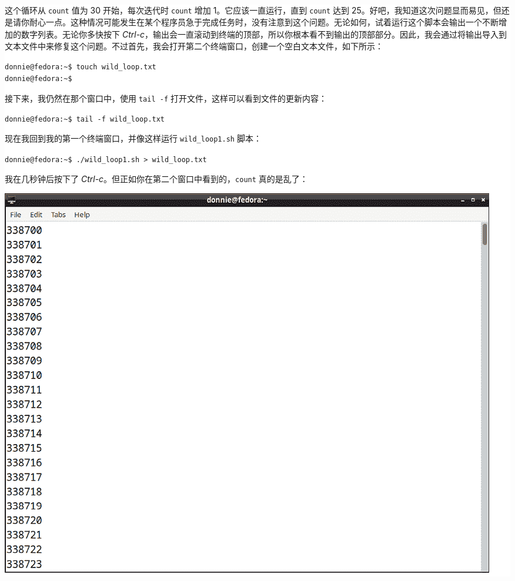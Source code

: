 这个循环从 `count` 值为 30 开始，每次迭代时 `count` 增加 1。它应该一直运行，直到 `count` 达到 25。好吧，我知道这次问题显而易见，但还是请你耐心一点。这种情况可能发生在某个程序员急于完成任务时，没有注意到这个问题。无论如何，试着运行这个脚本会输出一个不断增加的数字列表。无论你多快按下 *Ctrl-c*，输出会一直滚动到终端的顶部，所以你根本看不到输出的顶部部分。因此，我会通过将输出导入到文本文件中来修复这个问题。不过首先，我会打开第二个终端窗口，创建一个空白文本文件，如下所示：

```
donnie@fedora:~$ touch wild_loop.txt
donnie@fedora:~$ 
```

接下来，我仍然在那个窗口中，使用 `tail -f` 打开文件，这样可以看到文件的更新内容：

```
donnie@fedora:~$ tail -f wild_loop.txt 
```

现在我回到我的第一个终端窗口，并像这样运行 `wild_loop1.sh` 脚本：

```
donnie@fedora:~$ ./wild_loop1.sh > wild_loop.txt 
```

我在几秒钟后按下了 *Ctrl-c*。但正如你在第二个窗口中看到的，`count` 真的是乱了：

![B21693_21_1](img/B21693_21_01.png)
